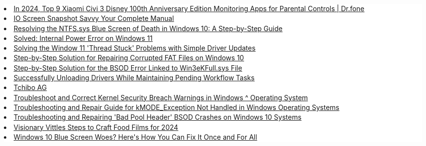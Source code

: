 <li><a href="https://android-location-track.techidaily.com/in-2024-top-9-xiaomi-civi-3-disney-100th-anniversary-edition-monitoring-apps-for-parental-controls-drfone-by-drfone-virtual-android/"><u>In 2024, Top 9 Xiaomi Civi 3 Disney 100th Anniversary Edition Monitoring Apps for Parental Controls | Dr.fone</u></a></li>
<li><a href="https://video-screen-grab.techidaily.com/io-screen-snapshot-savvy-your-complete-manual/"><u>IO Screen Snapshot Savvy  Your Complete Manual</u></a></li>
<li><a href="https://blue-screen-error.techidaily.com/resolving-the-ntfssys-blue-screen-of-death-in-windows-10-a-step-by-step-guide/"><u>Resolving the NTFS.sys Blue Screen of Death in Windows 10: A Step-by-Step Guide</u></a></li>
<li><a href="https://blue-screen-error.techidaily.com/solved-internal-power-error-on-windows-11/"><u>Solved: Internal Power Error on Windows 11</u></a></li>
<li><a href="https://blue-screen-error.techidaily.com/solving-the-window-11-thread-stuck-problems-with-simple-driver-updates/"><u>Solving the Window 11 'Thread Stuck' Problems with Simple Driver Updates</u></a></li>
<li><a href="https://blue-screen-error.techidaily.com/step-by-step-solution-for-repairing-corrupted-fat-files-on-windows-10/"><u>Step-by-Step Solution for Repairing Corrupted FAT Files on Windows 10</u></a></li>
<li><a href="https://blue-screen-error.techidaily.com/step-by-step-solution-for-the-bsod-error-linked-to-win3ekfullsys-file/"><u>Step-by-Step Solution for the BSOD Error Linked to Win3eKFull.sys File</u></a></li>
<li><a href="https://blue-screen-error.techidaily.com/successfully-unloading-drivers-while-maintaining-pending-workflow-tasks/"><u>Successfully Unloading Drivers While Maintaining Pending Workflow Tasks</u></a></li>
<li><a href="https://blue-screen-error.techidaily.com/tchibo-ag/"><u>Tchibo AG</u></a></li>
<li><a href="https://blue-screen-error.techidaily.com/troubleshoot-and-correct-kernel-security-breach-warnings-in-windows-operating-system/"><u>Troubleshoot and Correct Kernel Security Breach Warnings in Windows ^ Operating System</u></a></li>
<li><a href="https://blue-screen-error.techidaily.com/troubleshooting-and-repair-guide-for-kmodeexception-not-handled-in-windows-operating-systems/"><u>Troubleshooting and Repair Guide for kMODE_Exception Not Handled in Windows Operating Systems</u></a></li>
<li><a href="https://blue-screen-error.techidaily.com/troubleshooting-and-repairing-bad-pool-header-bsod-crashes-on-windows-10-systems/"><u>Troubleshooting and Repairing 'Bad Pool Header' BSOD Crashes on Windows 10 Systems</u></a></li>
<li><a href="https://facebook-video-share.techidaily.com/visionary-vittles-steps-to-craft-food-films-for-2024/"><u>Visionary Vittles  Steps to Craft Food Films for 2024</u></a></li>
<li><a href="https://blue-screen-error.techidaily.com/1723199684442-windows-10-blue-screen-woes-heres-how-you-can-fix-it-once-and-for-all/"><u>Windows 10 Blue Screen Woes? Here's How You Can Fix It Once and For All</u></a></li>
</ul></div>
